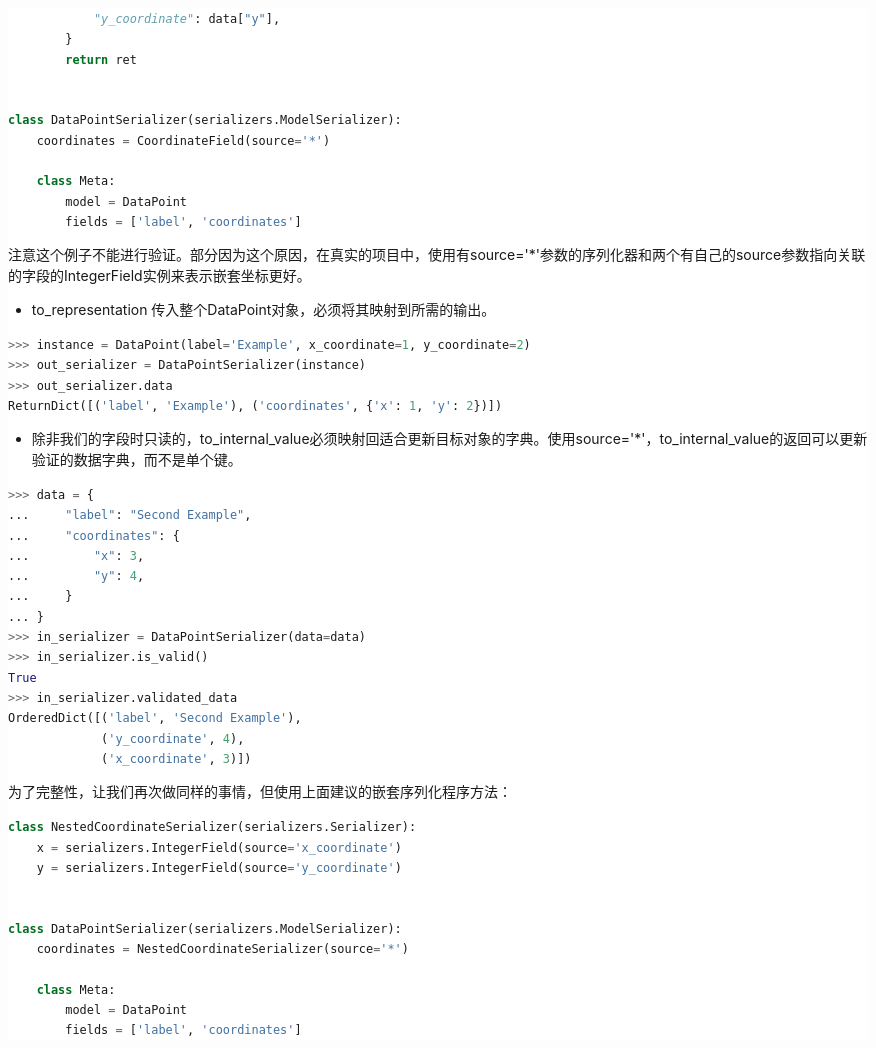```python
            "y_coordinate": data["y"],
        }
        return ret


class DataPointSerializer(serializers.ModelSerializer):
    coordinates = CoordinateField(source='*')

    class Meta:
        model = DataPoint
        fields = ['label', 'coordinates']
```

注意这个例子不能进行验证。部分因为这个原因，在真实的项目中，使用有source='*'参数的序列化器和两个有自己的source参数指向关联的字段的IntegerField实例来表示嵌套坐标更好。

- to_representation 传入整个DataPoint对象，必须将其映射到所需的输出。

```python
>>> instance = DataPoint(label='Example', x_coordinate=1, y_coordinate=2)
>>> out_serializer = DataPointSerializer(instance)
>>> out_serializer.data
ReturnDict([('label', 'Example'), ('coordinates', {'x': 1, 'y': 2})])
```

- 除非我们的字段时只读的，to_internal_value必须映射回适合更新目标对象的字典。使用source='*'，to_internal_value的返回可以更新验证的数据字典，而不是单个键。

```python
>>> data = {
...     "label": "Second Example",
...     "coordinates": {
...         "x": 3,
...         "y": 4,
...     }
... }
>>> in_serializer = DataPointSerializer(data=data)
>>> in_serializer.is_valid()
True
>>> in_serializer.validated_data
OrderedDict([('label', 'Second Example'),
             ('y_coordinate', 4),
             ('x_coordinate', 3)])
```

为了完整性，让我们再次做同样的事情，但使用上面建议的嵌套序列化程序方法：
```python
class NestedCoordinateSerializer(serializers.Serializer):
    x = serializers.IntegerField(source='x_coordinate')
    y = serializers.IntegerField(source='y_coordinate')


class DataPointSerializer(serializers.ModelSerializer):
    coordinates = NestedCoordinateSerializer(source='*')

    class Meta:
        model = DataPoint
        fields = ['label', 'coordinates']
```
